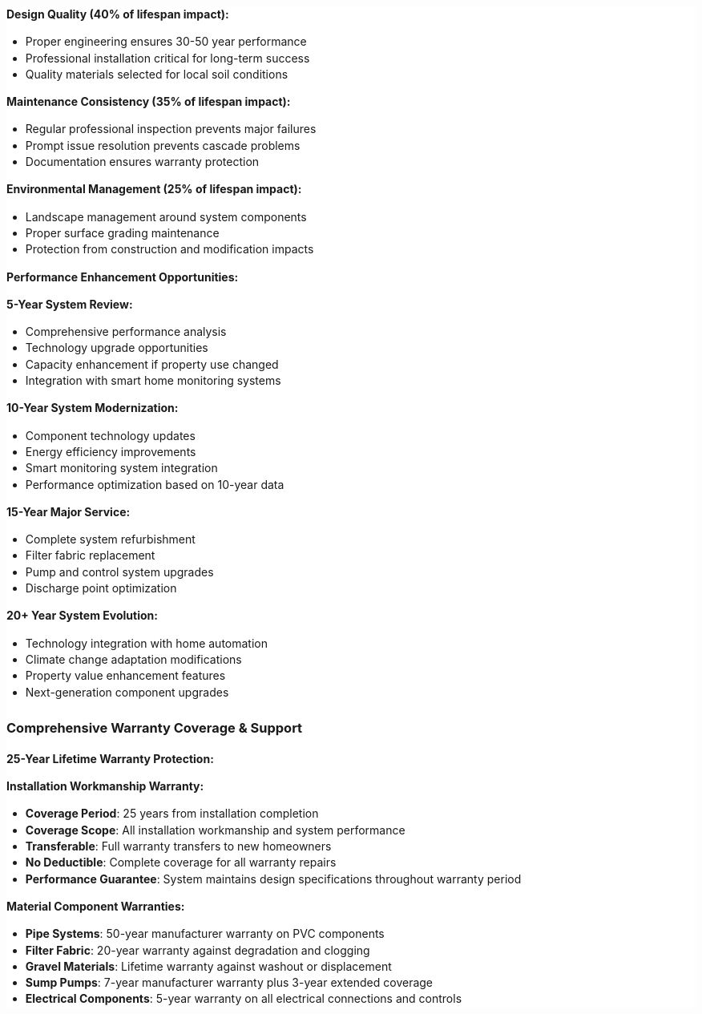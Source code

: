 **Design Quality (40% of lifespan impact):**
- Proper engineering ensures 30-50 year performance
- Professional installation critical for long-term success
- Quality materials selected for local soil conditions

**Maintenance Consistency (35% of lifespan impact):**
- Regular professional inspection prevents major failures
- Prompt issue resolution prevents cascade problems
- Documentation ensures warranty protection

**Environmental Management (25% of lifespan impact):**
- Landscape management around system components
- Proper surface grading maintenance
- Protection from construction and modification impacts

**Performance Enhancement Opportunities:**

**5-Year System Review:**
- Comprehensive performance analysis
- Technology upgrade opportunities
- Capacity enhancement if property use changed
- Integration with smart home monitoring systems

**10-Year System Modernization:**
- Component technology updates
- Energy efficiency improvements
- Smart monitoring system integration
- Performance optimization based on 10-year data

**15-Year Major Service:**
- Complete system refurbishment
- Filter fabric replacement
- Pump and control system upgrades
- Discharge point optimization

**20+ Year System Evolution:**
- Technology integration with home automation
- Climate change adaptation modifications
- Property value enhancement features
- Next-generation component upgrades

### Comprehensive Warranty Coverage & Support

**25-Year Lifetime Warranty Protection:**

**Installation Workmanship Warranty:**
- **Coverage Period**: 25 years from installation completion
- **Coverage Scope**: All installation workmanship and system performance
- **Transferable**: Full warranty transfers to new homeowners
- **No Deductible**: Complete coverage for all warranty repairs
- **Performance Guarantee**: System maintains design specifications throughout warranty period

**Material Component Warranties:**
- **Pipe Systems**: 50-year manufacturer warranty on PVC components
- **Filter Fabric**: 20-year warranty against degradation and clogging
- **Gravel Materials**: Lifetime warranty against washout or displacement
- **Sump Pumps**: 7-year manufacturer warranty plus 3-year extended coverage
- **Electrical Components**: 5-year warranty on all electrical connections and controls
